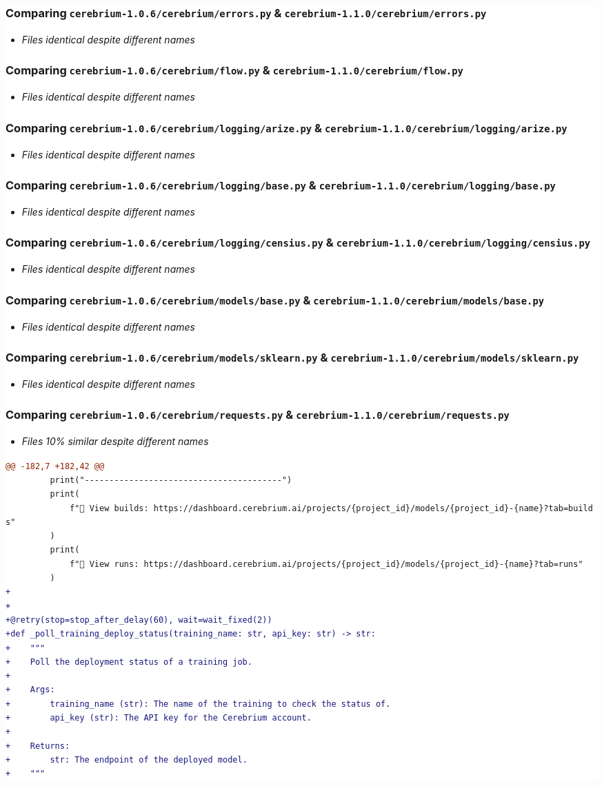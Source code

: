 ### Comparing `cerebrium-1.0.6/cerebrium/errors.py` & `cerebrium-1.1.0/cerebrium/errors.py`

 * *Files identical despite different names*

### Comparing `cerebrium-1.0.6/cerebrium/flow.py` & `cerebrium-1.1.0/cerebrium/flow.py`

 * *Files identical despite different names*

### Comparing `cerebrium-1.0.6/cerebrium/logging/arize.py` & `cerebrium-1.1.0/cerebrium/logging/arize.py`

 * *Files identical despite different names*

### Comparing `cerebrium-1.0.6/cerebrium/logging/base.py` & `cerebrium-1.1.0/cerebrium/logging/base.py`

 * *Files identical despite different names*

### Comparing `cerebrium-1.0.6/cerebrium/logging/censius.py` & `cerebrium-1.1.0/cerebrium/logging/censius.py`

 * *Files identical despite different names*

### Comparing `cerebrium-1.0.6/cerebrium/models/base.py` & `cerebrium-1.1.0/cerebrium/models/base.py`

 * *Files identical despite different names*

### Comparing `cerebrium-1.0.6/cerebrium/models/sklearn.py` & `cerebrium-1.1.0/cerebrium/models/sklearn.py`

 * *Files identical despite different names*

### Comparing `cerebrium-1.0.6/cerebrium/requests.py` & `cerebrium-1.1.0/cerebrium/requests.py`

 * *Files 10% similar despite different names*

```diff
@@ -182,7 +182,42 @@
         print("----------------------------------------")
         print(
             f"🔗 View builds: https://dashboard.cerebrium.ai/projects/{project_id}/models/{project_id}-{name}?tab=builds"
         )
         print(
             f"🔗 View runs: https://dashboard.cerebrium.ai/projects/{project_id}/models/{project_id}-{name}?tab=runs"
         )
+
+
+@retry(stop=stop_after_delay(60), wait=wait_fixed(2))
+def _poll_training_deploy_status(training_name: str, api_key: str) -> str:
+    """
+    Poll the deployment status of a training job.
+
+    Args:
+        training_name (str): The name of the training to check the status of.
+        api_key (str): The API key for the Cerebrium account.
+
+    Returns:
+        str: The endpoint of the deployed model.
+    """
```